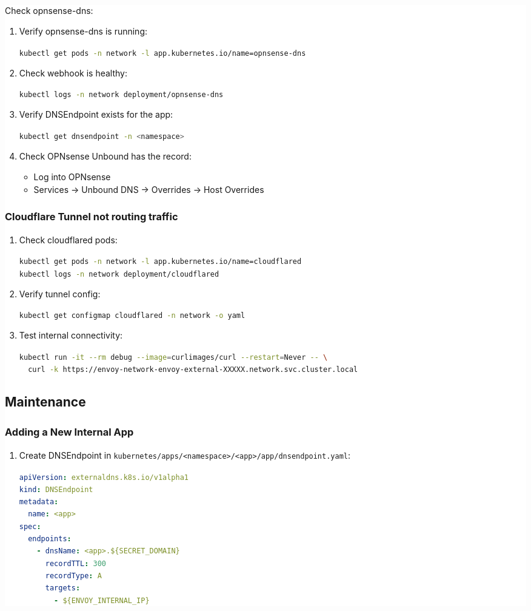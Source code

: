 Check opnsense-dns:

1. Verify opnsense-dns is running:
   ```bash
   kubectl get pods -n network -l app.kubernetes.io/name=opnsense-dns
   ```

2. Check webhook is healthy:
   ```bash
   kubectl logs -n network deployment/opnsense-dns
   ```

3. Verify DNSEndpoint exists for the app:
   ```bash
   kubectl get dnsendpoint -n <namespace>
   ```

4. Check OPNsense Unbound has the record:
   - Log into OPNsense
   - Services → Unbound DNS → Overrides → Host Overrides

### Cloudflare Tunnel not routing traffic

1. Check cloudflared pods:
   ```bash
   kubectl get pods -n network -l app.kubernetes.io/name=cloudflared
   kubectl logs -n network deployment/cloudflared
   ```

2. Verify tunnel config:
   ```bash
   kubectl get configmap cloudflared -n network -o yaml
   ```

3. Test internal connectivity:
   ```bash
   kubectl run -it --rm debug --image=curlimages/curl --restart=Never -- \
     curl -k https://envoy-network-envoy-external-XXXXX.network.svc.cluster.local
   ```

## Maintenance

### Adding a New Internal App

1. Create DNSEndpoint in `kubernetes/apps/<namespace>/<app>/app/dnsendpoint.yaml`:
   ```yaml
   apiVersion: externaldns.k8s.io/v1alpha1
   kind: DNSEndpoint
   metadata:
     name: <app>
   spec:
     endpoints:
       - dnsName: <app>.${SECRET_DOMAIN}
         recordTTL: 300
         recordType: A
         targets:
           - ${ENVOY_INTERNAL_IP}
   ```
